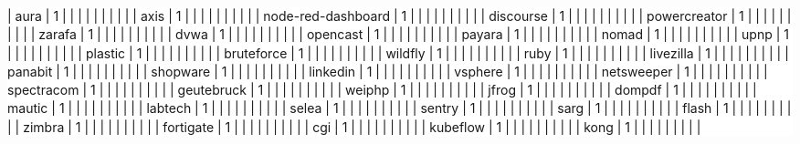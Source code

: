 | aura               |     1 |                                            |       |                         |       |          |       |         |       |
| axis               |     1 |                                            |       |                         |       |          |       |         |       |
| node-red-dashboard |     1 |                                            |       |                         |       |          |       |         |       |
| discourse          |     1 |                                            |       |                         |       |          |       |         |       |
| powercreator       |     1 |                                            |       |                         |       |          |       |         |       |
| zarafa             |     1 |                                            |       |                         |       |          |       |         |       |
| dvwa               |     1 |                                            |       |                         |       |          |       |         |       |
| opencast           |     1 |                                            |       |                         |       |          |       |         |       |
| payara             |     1 |                                            |       |                         |       |          |       |         |       |
| nomad              |     1 |                                            |       |                         |       |          |       |         |       |
| upnp               |     1 |                                            |       |                         |       |          |       |         |       |
| plastic            |     1 |                                            |       |                         |       |          |       |         |       |
| bruteforce         |     1 |                                            |       |                         |       |          |       |         |       |
| wildfly            |     1 |                                            |       |                         |       |          |       |         |       |
| ruby               |     1 |                                            |       |                         |       |          |       |         |       |
| livezilla          |     1 |                                            |       |                         |       |          |       |         |       |
| panabit            |     1 |                                            |       |                         |       |          |       |         |       |
| shopware           |     1 |                                            |       |                         |       |          |       |         |       |
| linkedin           |     1 |                                            |       |                         |       |          |       |         |       |
| vsphere            |     1 |                                            |       |                         |       |          |       |         |       |
| netsweeper         |     1 |                                            |       |                         |       |          |       |         |       |
| spectracom         |     1 |                                            |       |                         |       |          |       |         |       |
| geutebruck         |     1 |                                            |       |                         |       |          |       |         |       |
| weiphp             |     1 |                                            |       |                         |       |          |       |         |       |
| jfrog              |     1 |                                            |       |                         |       |          |       |         |       |
| dompdf             |     1 |                                            |       |                         |       |          |       |         |       |
| mautic             |     1 |                                            |       |                         |       |          |       |         |       |
| labtech            |     1 |                                            |       |                         |       |          |       |         |       |
| selea              |     1 |                                            |       |                         |       |          |       |         |       |
| sentry             |     1 |                                            |       |                         |       |          |       |         |       |
| sarg               |     1 |                                            |       |                         |       |          |       |         |       |
| flash              |     1 |                                            |       |                         |       |          |       |         |       |
| zimbra             |     1 |                                            |       |                         |       |          |       |         |       |
| fortigate          |     1 |                                            |       |                         |       |          |       |         |       |
| cgi                |     1 |                                            |       |                         |       |          |       |         |       |
| kubeflow           |     1 |                                            |       |                         |       |          |       |         |       |
| kong               |     1 |                                            |       |                         |       |          |       |         |       |